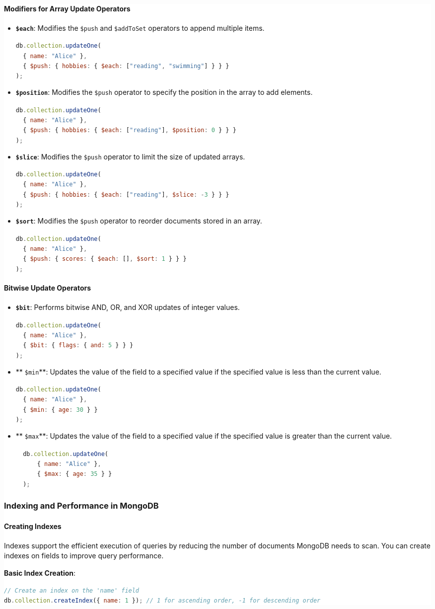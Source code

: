 #### **Modifiers for Array Update Operators**
- **`$each`**: Modifies the `$push` and `$addToSet` operators to append multiple items.
  ```javascript
  db.collection.updateOne(
    { name: "Alice" },
    { $push: { hobbies: { $each: ["reading", "swimming"] } } }
  );
  ```
- **`$position`**: Modifies the `$push` operator to specify the position in the array to add elements.
  ```javascript
  db.collection.updateOne(
    { name: "Alice" },
    { $push: { hobbies: { $each: ["reading"], $position: 0 } } }
  );
  ```
- **`$slice`**: Modifies the `$push` operator to limit the size of updated arrays.
  ```javascript
  db.collection.updateOne(
    { name: "Alice" },
    { $push: { hobbies: { $each: ["reading"], $slice: -3 } } }
  );
  ```
- **`$sort`**: Modifies the `$push` operator to reorder documents stored in an array.
  ```javascript
  db.collection.updateOne(
    { name: "Alice" },
    { $push: { scores: { $each: [], $sort: 1 } } }
  );
  ```

#### **Bitwise Update Operators**
- **`$bit`**: Performs bitwise AND, OR, and XOR updates of integer values.
  ```javascript
  db.collection.updateOne(
    { name: "Alice" },
    { $bit: { flags: { and: 5 } } }
  );
  ```
- ** `$min`**: Updates the value of the field to a specified value if the specified value is less than the current value.
  ```javascript
  db.collection.updateOne(
    { name: "Alice" },
    { $min: { age: 30 } }
  );
  ```
- ** `$max`**: Updates the value of the field to a specified value if the specified value is greater than the current value.
  ```javascript
    db.collection.updateOne(
        { name: "Alice" },
        { $max: { age: 35 } }
    );
    ```
### **Indexing and Performance in MongoDB**

#### **Creating Indexes**
Indexes support the efficient execution of queries by reducing the number of documents MongoDB needs to scan. You can create indexes on fields to improve query performance.

**Basic Index Creation**:
```javascript
// Create an index on the 'name' field
db.collection.createIndex({ name: 1 }); // 1 for ascending order, -1 for descending order
```
